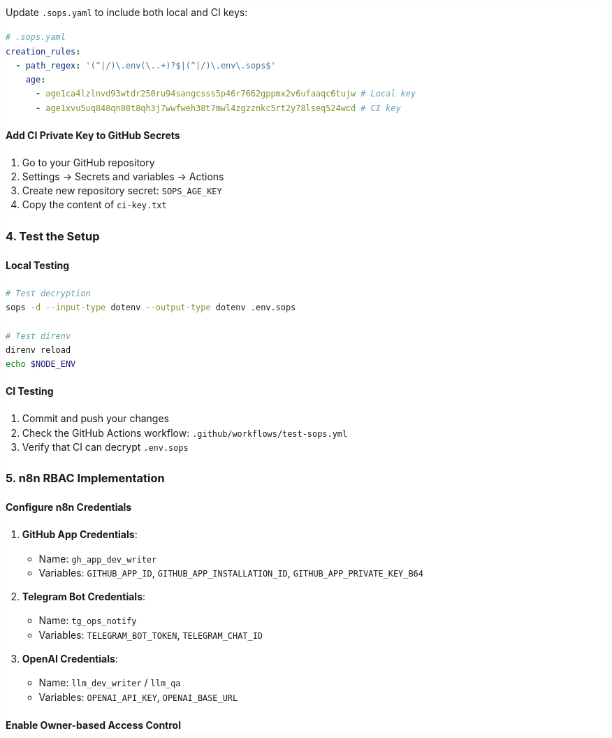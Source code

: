 Update `.sops.yaml` to include both local and CI keys:

```yaml
# .sops.yaml
creation_rules:
  - path_regex: '(^|/)\.env(\..+)?$|(^|/)\.env\.sops$'
    age:
      - age1ca4lzlnvd93wtdr250ru94sangcsss5p46r7662gppmx2v6ufaaqc6tujw # Local key
      - age1xvu5uq848qn88t8qh3j7wwfweh38t7mwl4zgzznkc5rt2y78lseq524wcd # CI key
```

#### Add CI Private Key to GitHub Secrets

1. Go to your GitHub repository
2. Settings → Secrets and variables → Actions
3. Create new repository secret: `SOPS_AGE_KEY`
4. Copy the content of `ci-key.txt`

### 4. Test the Setup

#### Local Testing

```bash
# Test decryption
sops -d --input-type dotenv --output-type dotenv .env.sops

# Test direnv
direnv reload
echo $NODE_ENV
```

#### CI Testing

1. Commit and push your changes
2. Check the GitHub Actions workflow: `.github/workflows/test-sops.yml`
3. Verify that CI can decrypt `.env.sops`

### 5. n8n RBAC Implementation

#### Configure n8n Credentials

1. **GitHub App Credentials**:
   - Name: `gh_app_dev_writer`
   - Variables: `GITHUB_APP_ID`, `GITHUB_APP_INSTALLATION_ID`, `GITHUB_APP_PRIVATE_KEY_B64`

2. **Telegram Bot Credentials**:
   - Name: `tg_ops_notify`
   - Variables: `TELEGRAM_BOT_TOKEN`, `TELEGRAM_CHAT_ID`

3. **OpenAI Credentials**:
   - Name: `llm_dev_writer` / `llm_qa`
   - Variables: `OPENAI_API_KEY`, `OPENAI_BASE_URL`

#### Enable Owner-based Access Control
